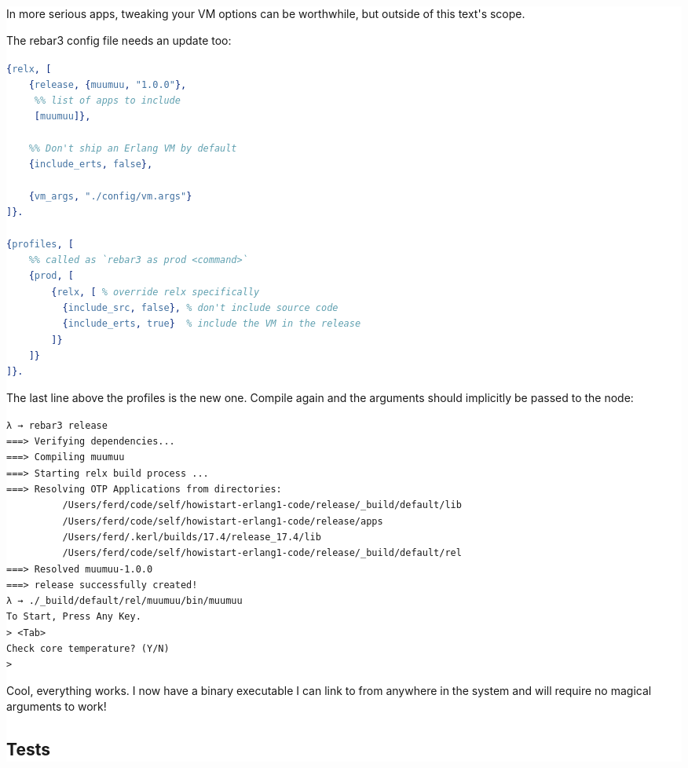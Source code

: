 In more serious apps, tweaking your VM options can be worthwhile, but outside of
this text's scope.

The rebar3 config file needs an update too:

```erlang
{relx, [
    {release, {muumuu, "1.0.0"},
     %% list of apps to include
     [muumuu]},

    %% Don't ship an Erlang VM by default
    {include_erts, false},

    {vm_args, "./config/vm.args"}
]}.

{profiles, [
    %% called as `rebar3 as prod <command>`
    {prod, [
        {relx, [ % override relx specifically
          {include_src, false}, % don't include source code
          {include_erts, true}  % include the VM in the release
        ]}
    ]}
]}.
```

The last line above the profiles is the new one. Compile again and the
arguments should implicitly be passed to the node:

```
λ → rebar3 release
===> Verifying dependencies...
===> Compiling muumuu
===> Starting relx build process ...
===> Resolving OTP Applications from directories:
          /Users/ferd/code/self/howistart-erlang1-code/release/_build/default/lib
          /Users/ferd/code/self/howistart-erlang1-code/release/apps
          /Users/ferd/.kerl/builds/17.4/release_17.4/lib
          /Users/ferd/code/self/howistart-erlang1-code/release/_build/default/rel
===> Resolved muumuu-1.0.0
===> release successfully created!
λ → ./_build/default/rel/muumuu/bin/muumuu
To Start, Press Any Key.
> <Tab>
Check core temperature? (Y/N)
>
```

Cool, everything works. I now have a binary executable I can link to from
anywhere in the system and will require no magical arguments to work!

## Tests
